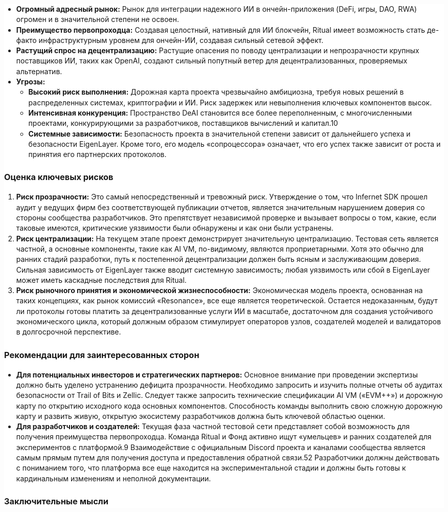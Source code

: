   * **Огромный адресный рынок:** Рынок для интеграции надежного ИИ в ончейн-приложения (DeFi, игры, DAO, RWA) огромен и в значительной степени не освоен.  
  * **Преимущество первопроходца:** Создавая целостный, нативный для ИИ блокчейн, Ritual имеет возможность стать де\-факто инфраструктурным уровнем для ончейн-ИИ, создавая сильный сетевой эффект.  
  * **Растущий спрос на децентрализацию:** Растущие опасения по поводу централизации и непрозрачности крупных поставщиков ИИ, таких как OpenAI, создают сильный попутный ветер для децентрализованных, проверяемых альтернатив.  
* **Угрозы:**  
  * **Высокий риск выполнения:** Дорожная карта проекта чрезвычайно амбициозна, требуя новых решений в распределенных системах, криптографии и ИИ. Риск задержек или невыполнения ключевых компонентов высок.  
  * **Интенсивная конкуренция:** Пространство DeAI становится все более переполненным, с многочисленными проектами, конкурирующими за разработчиков, поставщиков вычислений и капитал.10  
  * **Системные зависимости:** Безопасность проекта в значительной степени зависит от дальнейшего успеха и безопасности EigenLayer. Кроме того, его модель «сопроцессора» означает, что его успех также зависит от роста и принятия его партнерских протоколов.

### **Оценка ключевых рисков**

1. **Риск прозрачности:** Это самый непосредственный и тревожный риск. Утверждение о том, что Infernet SDK прошел аудит у ведущих фирм без соответствующей публикации отчетов, является значительным нарушением доверия со стороны сообщества разработчиков. Это препятствует независимой проверке и вызывает вопросы о том, какие, если таковые имеются, критические уязвимости были обнаружены и как они были устранены.  
2. **Риск централизации:** На текущем этапе проект демонстрирует значительную централизацию. Тестовая сеть является частной, а основные компоненты, такие как AI VM, по-видимому, являются проприетарными. Хотя это обычно для ранних стадий разработки, путь к постепенной децентрализации должен быть ясным и заслуживающим доверия. Сильная зависимость от EigenLayer также вводит системную зависимость; любая уязвимость или сбой в EigenLayer может иметь каскадные последствия для Ritual.  
3. **Риск рыночного принятия и экономической жизнеспособности:** Экономическая модель проекта, основанная на таких концепциях, как рынок комиссий «Resonance», все еще является теоретической. Остается недоказанным, будут ли протоколы готовы платить за децентрализованные услуги ИИ в масштабе, достаточном для создания устойчивого экономического цикла, который должным образом стимулирует операторов узлов, создателей моделей и валидаторов в долгосрочной перспективе.

### **Рекомендации для заинтересованных сторон**

* **Для потенциальных инвесторов и стратегических партнеров:** Основное внимание при проведении экспертизы должно быть уделено устранению дефицита прозрачности. Необходимо запросить и изучить полные отчеты об аудитах безопасности от Trail of Bits и Zellic. Следует также запросить технические спецификации AI VM («EVM++») и дорожную карту по открытию исходного кода основных компонентов. Способность команды выполнить свою сложную дорожную карту и развить живую, открытую экосистему разработчиков должна быть ключевой областью оценки.  
* **Для разработчиков и создателей:** Текущая фаза частной тестовой сети представляет собой возможность для получения преимущества первопроходца. Команда Ritual и Фонд активно ищут «умельцев» и ранних создателей для экспериментов с платформой.9 Взаимодействие с официальным Discord проекта и каналами сообщества является самым прямым путем для получения доступа и предоставления обратной связи.52 Разработчики должны действовать с пониманием того, что платформа все еще находится на экспериментальной стадии и должны быть готовы к кардинальным изменениям и неполной документации.

### **Заключительные мысли**
